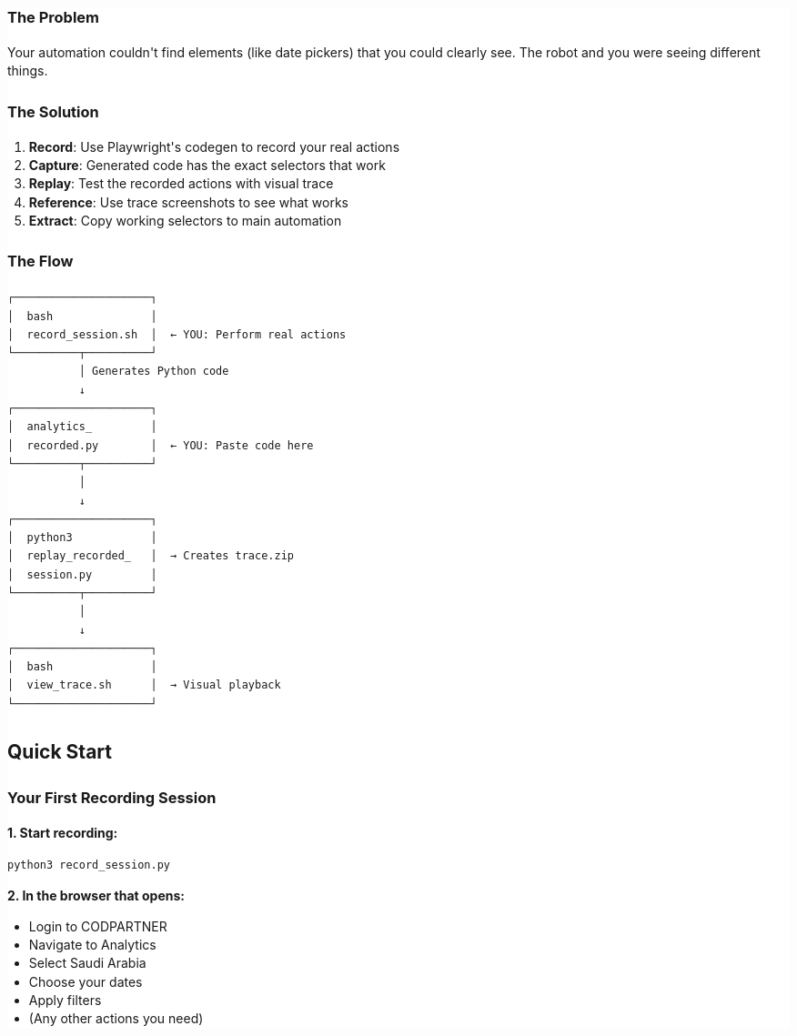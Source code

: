 ### The Problem
Your automation couldn't find elements (like date pickers) that you could clearly see. The robot and you were seeing different things.

### The Solution
1. **Record**: Use Playwright's codegen to record your real actions
2. **Capture**: Generated code has the exact selectors that work
3. **Replay**: Test the recorded actions with visual trace
4. **Reference**: Use trace screenshots to see what works
5. **Extract**: Copy working selectors to main automation

### The Flow
```
┌─────────────────────┐
│  bash               │
│  record_session.sh  │  ← YOU: Perform real actions
└──────────┬──────────┘
           │ Generates Python code
           ↓
┌─────────────────────┐
│  analytics_         │
│  recorded.py        │  ← YOU: Paste code here
└──────────┬──────────┘
           │
           ↓
┌─────────────────────┐
│  python3            │
│  replay_recorded_   │  → Creates trace.zip
│  session.py         │
└──────────┬──────────┘
           │
           ↓
┌─────────────────────┐
│  bash               │
│  view_trace.sh      │  → Visual playback
└─────────────────────┘
```

## Quick Start

### Your First Recording Session

**1. Start recording:**
```bash
python3 record_session.py
```

**2. In the browser that opens:**
- Login to CODPARTNER
- Navigate to Analytics
- Select Saudi Arabia
- Choose your dates
- Apply filters
- (Any other actions you need)
